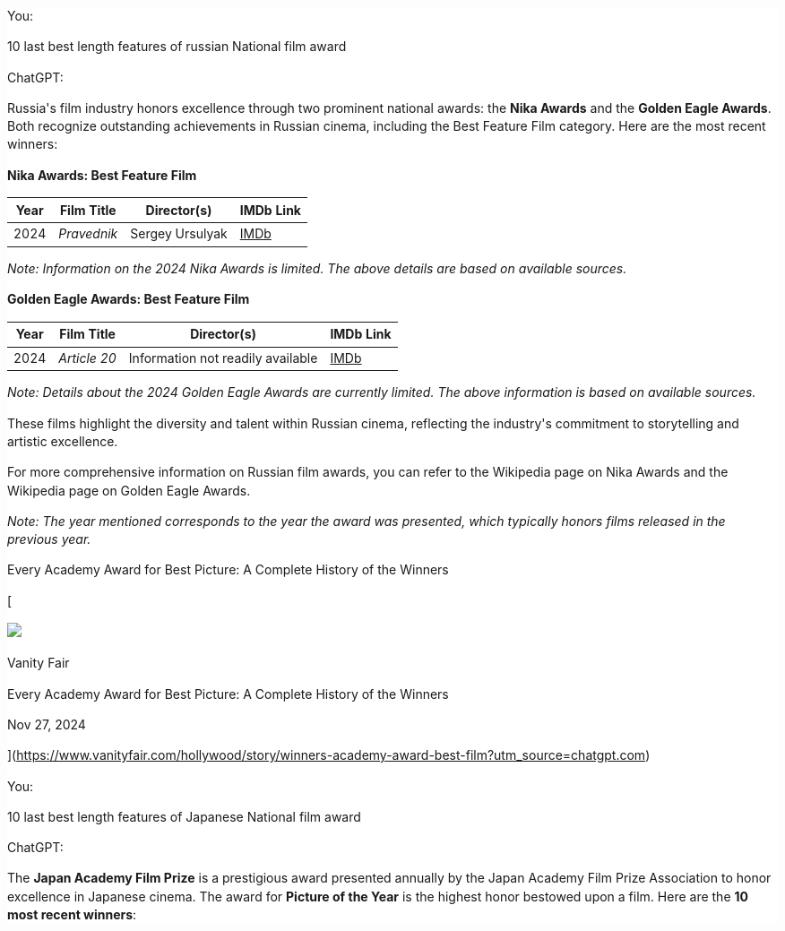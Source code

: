 You: 

10 last best length features of russian National film award

ChatGPT: 

Russia's film industry honors excellence through two prominent national awards: the **Nika Awards** and the **Golden Eagle Awards**. Both recognize outstanding achievements in Russian cinema, including the Best Feature Film category. Here are the most recent winners:

**Nika Awards: Best Feature Film**

| **Year** | **Film Title** | **Director(s)** | **IMDb Link** |
| --- | --- | --- | --- |
| 2024 | *Pravednik* | Sergey Ursulyak | [IMDb](https://www.imdb.com/title/tt21925112/) |

*Note: Information on the 2024 Nika Awards is limited. The above details are based on available sources.*

**Golden Eagle Awards: Best Feature Film**

| **Year** | **Film Title** | **Director(s)** | **IMDb Link** |
| --- | --- | --- | --- |
| 2024 | *Article 20* | Information not readily available | [IMDb](https://www.imdb.com/title/tt21925112/) |

*Note: Details about the 2024 Golden Eagle Awards are currently limited. The above information is based on available sources.*

These films highlight the diversity and talent within Russian cinema, reflecting the industry's commitment to storytelling and artistic excellence.

For more comprehensive information on Russian film awards, you can refer to the Wikipedia page on Nika Awards and the Wikipedia page on Golden Eagle Awards.

*Note: The year mentioned corresponds to the year the award was presented, which typically honors films released in the previous year.*

Every Academy Award for Best Picture: A Complete History of the Winners

[

![](https://www.google.com/s2/favicons?domain=https://www.vanityfair.com&sz=32)

Vanity Fair

Every Academy Award for Best Picture: A Complete History of the Winners

Nov 27, 2024



](https://www.vanityfair.com/hollywood/story/winners-academy-award-best-film?utm_source=chatgpt.com)

You: 

10 last best length features of Japanese National film award

ChatGPT: 

The **Japan Academy Film Prize** is a prestigious award presented annually by the Japan Academy Film Prize Association to honor excellence in Japanese cinema. The award for **Picture of the Year** is the highest honor bestowed upon a film. Here are the **10 most recent winners**:
